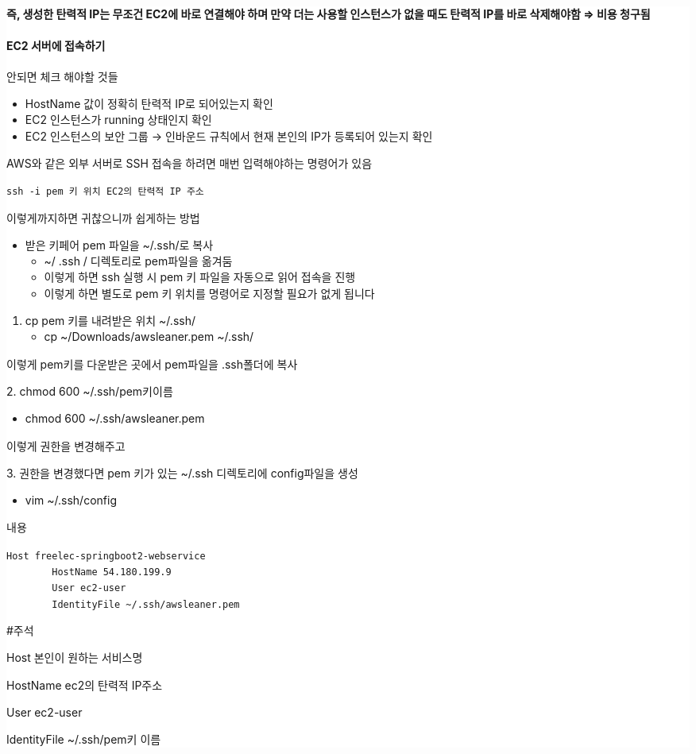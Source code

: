 #### 즉, 생성한 탄력적 IP는 무조건 EC2에 바로 연결해야 하며 만약 더는 사용할 인스턴스가 없을 때도 탄력적 IP를 바로 삭제해야함 ⇒ 비용 청구됨 <a href="62812bba-bec3-4078-8e12-3165cfb224c9" id="62812bba-bec3-4078-8e12-3165cfb224c9"></a>

#### EC2 서버에 접속하기 <a href="0f4299ca-dff3-49de-b40f-652f6ec1fb1c" id="0f4299ca-dff3-49de-b40f-652f6ec1fb1c"></a>

안되면 체크 해야할 것들

* HostName 값이 정확히 탄력적 IP로 되어있는지 확인
* EC2 인스턴스가 running 상태인지 확인
* EC2 인스턴스의 보안 그룹 → 인바운드 규칙에서 현재 본인의 IP가 등록되어 있는지 확인

AWS와 같은 외부 서버로 SSH 접속을 하려면 매번 입력해야하는 명령어가 있음

```
ssh -i pem 키 위치 EC2의 탄력적 IP 주소
```

이렇게까지하면 귀찮으니까 쉽게하는 방법

* 받은 키페어 pem 파일을 \~/.ssh/로 복사
  * \~/ .ssh / 디렉토리로 pem파일을 옮겨둠
  * 이렇게 하면 ssh 실행 시 pem 키 파일을 자동으로 읽어 접속을 진행
  * 이렇게 하면 별도로 pem 키 위치를 명령어로 지정할 필요가 없게 됩니다

1. cp pem 키를 내려받은 위치 \~/.ssh/
   * cp \~/Downloads/awsleaner.pem \~/.ssh/

이렇게 pem키를 다운받은 곳에서 pem파일을 .ssh폴더에 복사

2\. chmod 600 \~/.ssh/pem키이름

* chmod 600 \~/.ssh/awsleaner.pem

이렇게 권한을 변경해주고

3\. 권한을 변경했다면 pem 키가 있는 \~/.ssh 디렉토리에 config파일을 생성

* vim \~/.ssh/config

내용

```
Host freelec-springboot2-webservice
		HostName 54.180.199.9
		User ec2-user
		IdentityFile ~/.ssh/awsleaner.pem
```

\#주석

Host 본인이 원하는 서비스명

HostName ec2의 탄력적 IP주소

User ec2-user

IdentityFile \~/.ssh/pem키 이름
